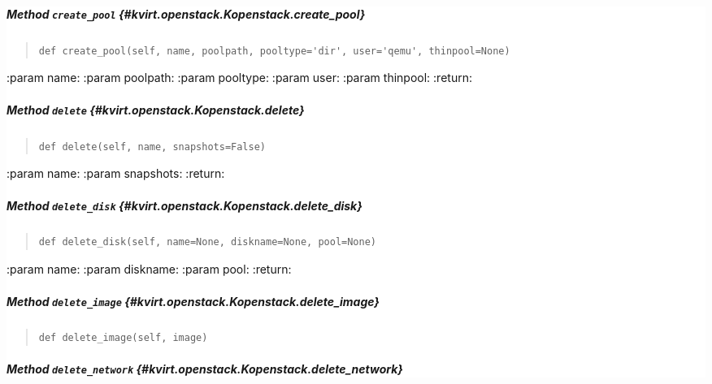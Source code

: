 
    
##### Method `create_pool` {#kvirt.openstack.Kopenstack.create_pool}



    
> `def create_pool(self, name, poolpath, pooltype='dir', user='qemu', thinpool=None)`


:param name:
:param poolpath:
:param pooltype:
:param user:
:param thinpool:
:return:


    
##### Method `delete` {#kvirt.openstack.Kopenstack.delete}



    
> `def delete(self, name, snapshots=False)`


:param name:
:param snapshots:
:return:


    
##### Method `delete_disk` {#kvirt.openstack.Kopenstack.delete_disk}



    
> `def delete_disk(self, name=None, diskname=None, pool=None)`


:param name:
:param diskname:
:param pool:
:return:


    
##### Method `delete_image` {#kvirt.openstack.Kopenstack.delete_image}



    
> `def delete_image(self, image)`





    
##### Method `delete_network` {#kvirt.openstack.Kopenstack.delete_network}


